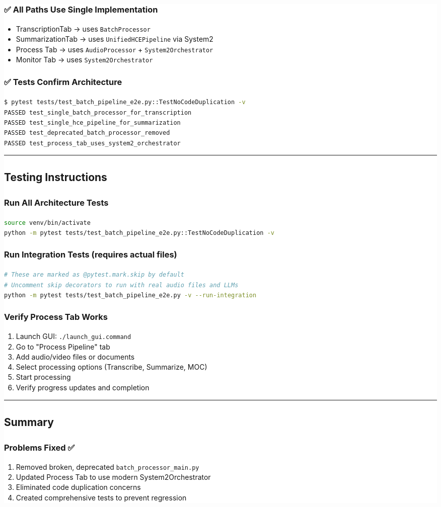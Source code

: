 ### ✅ All Paths Use Single Implementation
- TranscriptionTab → uses `BatchProcessor`
- SummarizationTab → uses `UnifiedHCEPipeline` via System2
- Process Tab → uses `AudioProcessor` + `System2Orchestrator`
- Monitor Tab → uses `System2Orchestrator`

### ✅ Tests Confirm Architecture
```bash
$ pytest tests/test_batch_pipeline_e2e.py::TestNoCodeDuplication -v
PASSED test_single_batch_processor_for_transcription
PASSED test_single_hce_pipeline_for_summarization
PASSED test_deprecated_batch_processor_removed
PASSED test_process_tab_uses_system2_orchestrator
```

---

## Testing Instructions

### Run All Architecture Tests
```bash
source venv/bin/activate
python -m pytest tests/test_batch_pipeline_e2e.py::TestNoCodeDuplication -v
```

### Run Integration Tests (requires actual files)
```bash
# These are marked as @pytest.mark.skip by default
# Uncomment skip decorators to run with real audio files and LLMs
python -m pytest tests/test_batch_pipeline_e2e.py -v --run-integration
```

### Verify Process Tab Works
1. Launch GUI: `./launch_gui.command`
2. Go to "Process Pipeline" tab
3. Add audio/video files or documents
4. Select processing options (Transcribe, Summarize, MOC)
5. Start processing
6. Verify progress updates and completion

---

## Summary

### Problems Fixed ✅
1. Removed broken, deprecated `batch_processor_main.py`
2. Updated Process Tab to use modern System2Orchestrator
3. Eliminated code duplication concerns
4. Created comprehensive tests to prevent regression
